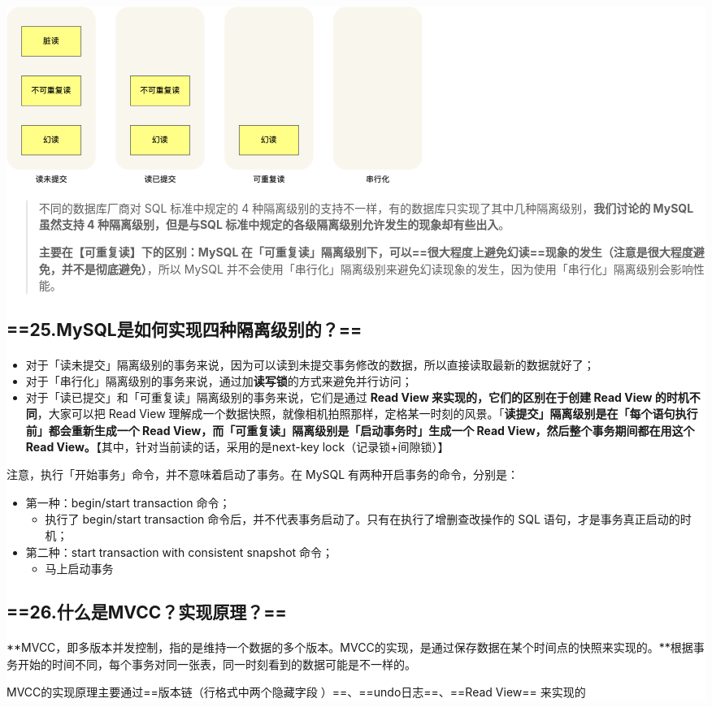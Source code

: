 <img src="images/4e98ea2e60923b969790898565b4d643.png" alt="图片" style="zoom:50%;" />

> 不同的数据库厂商对 SQL 标准中规定的 4 种隔离级别的支持不一样，有的数据库只实现了其中几种隔离级别，**我们讨论的 MySQL 虽然支持 4 种隔离级别，但是与SQL 标准中规定的各级隔离级别允许发生的现象却有些出入**。
>
> **主要在【可重复读】下的区别：MySQL 在「可重复读」隔离级别下，可以==很大程度上避免幻读==现象的发生（注意是很大程度避免，并不是彻底避免）**，所以 MySQL 并不会使用「串行化」隔离级别来避免幻读现象的发生，因为使用「串行化」隔离级别会影响性能。





## ==25.MySQL是如何实现四种隔离级别的？==

- 对于「读未提交」隔离级别的事务来说，因为可以读到未提交事务修改的数据，所以直接读取最新的数据就好了；
- 对于「串行化」隔离级别的事务来说，通过加**读写锁**的方式来避免并行访问；
- 对于「读已提交」和「可重复读」隔离级别的事务来说，它们是通过 **Read View 来实现的，它们的区别在于创建 Read View 的时机不同**，大家可以把 Read View 理解成一个数据快照，就像相机拍照那样，定格某一时刻的风景。「**读提交」隔离级别是在「每个语句执行前」都会重新生成一个 Read View，而「可重复读」隔离级别是「启动事务时」生成一个 Read View，然后整个事务期间都在用这个 Read View。**【其中，针对当前读的话，采用的是next-key lock（记录锁+间隙锁）】

注意，执行「开始事务」命令，并不意味着启动了事务。在 MySQL 有两种开启事务的命令，分别是：

- 第一种：begin/start transaction 命令；
  - 执行了 begin/start transaction 命令后，并不代表事务启动了。只有在执行了增删查改操作的 SQL 语句，才是事务真正启动的时机；
- 第二种：start transaction with consistent snapshot 命令；
  - 马上启动事务



## ==26.什么是MVCC？实现原理？==

**MVCC，即多版本并发控制，指的是维持一个数据的多个版本。MVCC的实现，是通过保存数据在某个时间点的快照来实现的。**根据事务开始的时间不同，每个事务对同一张表，同一时刻看到的数据可能是不一样的。

MVCC的实现原理主要通过==版本链（行格式中两个隐藏字段 ）==、==undo日志==、==Read View== 来实现的


